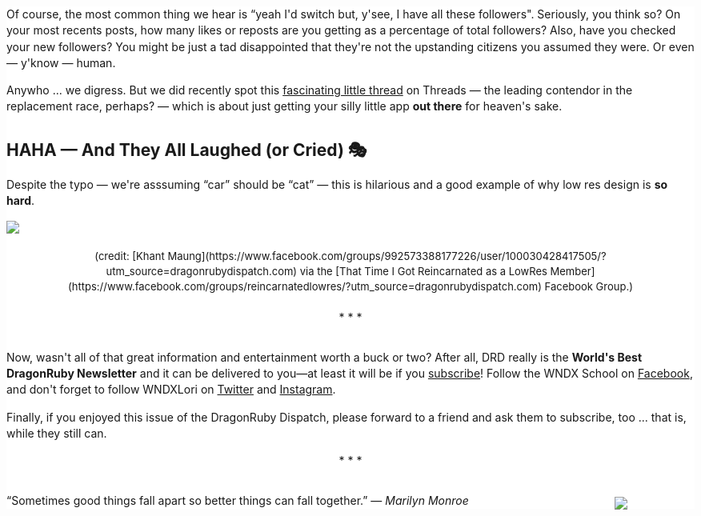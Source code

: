 Of course, the most common thing we hear is &ldquo;yeah I'd switch but, y'see, I have all these followers". Seriously, you think so? On your most recents posts, how many likes or reposts are you getting as a percentage of total followers? Also, have you checked your new followers? You might be just a tad disappointed that they're not the upstanding citizens you assumed they were. Or even — y'know — human.

Anywho ... we digress.  But we did recently spot this [fascinating little thread](https://www.threads.net/@michaelsayman/post/C3BITpPvrgH/?utm_source=dragonrubydispatch.com) on Threads — the leading contendor in the replacement race, perhaps? — which is about just getting your silly little app <b>out there</b> for heaven's sake.

## HAHA &#8212; And They All Laughed (or Cried) 🎭

Despite the typo — we're asssuming &ldquo;car&rdquo; should be &ldquo;cat&rdquo; — this is hilarious and a good example of why low res design is <b>so hard</b>.

<a href="https://www.facebook.com/groups/reincarnatedlowres/posts/1605253873575838/?utm_source=dragonrubydispatch.com"><img src="https://dragonrubydispatch.com/assets/images/eight-bit-cat-800x951.png" style=" width: 100%;"></a>

<div style="font-size: small; text-align: center; padding-bottom: 20px;">(credit: [Khant Maung](https://www.facebook.com/groups/992573388177226/user/100030428417505/?utm_source=dragonrubydispatch.com) via the [That Time I Got Reincarnated as a LowRes Member](https://www.facebook.com/groups/reincarnatedlowres/?utm_source=dragonrubydispatch.com) Facebook Group.)</div>

<div style="text-align: center; padding-bottom: 15px;">* * *</div>

Now, wasn't all of that great information and entertainment worth a buck or two?  After all, DRD really is the **World's Best DragonRuby Newsletter** and it can be delivered to you&mdash;at least it will be if you [subscribe](https://motivated-experimenter-209.ck.page/bd51551808?utm_source=dragonrubydispatch.com)! Follow the WNDX School on [Facebook](https://www.facebook.com/wndxschool?utm_source=dragonrubydispatch.com), and don't forget to follow WNDXLori on [Twitter](https://twitter.com/wndxlori?utm_source=dragonrubydispatch.com) and [Instagram](https://instagram.com/wndxlori?utm_source=dragonrubydispatch.com).

Finally, if you enjoyed this issue of the DragonRuby Dispatch, please forward to a friend and ask them to subscribe, too ... that is, while they still can.

<div style="text-align: center; padding-bottom: 15px;">* * *</div>

<a href="https://en.wikipedia.org/wiki/Marilyn_Monroe#/media/File:Monroecirca1953.jpg?utm_source=dragonrubydispatch.com" target="_blank"><img src="https://dragonrubydispatch.com/assets/images/marilyn-monroe-100x100.png" style="float: right; padding-top: 5px; padding-left: 20px; padding-bottom: 0px; width: 100px;"></a>&ldquo;Sometimes good things fall apart so better things can fall together.&rdquo;&nbsp;&mdash;&nbsp;<em>Marilyn Monroe</em>
